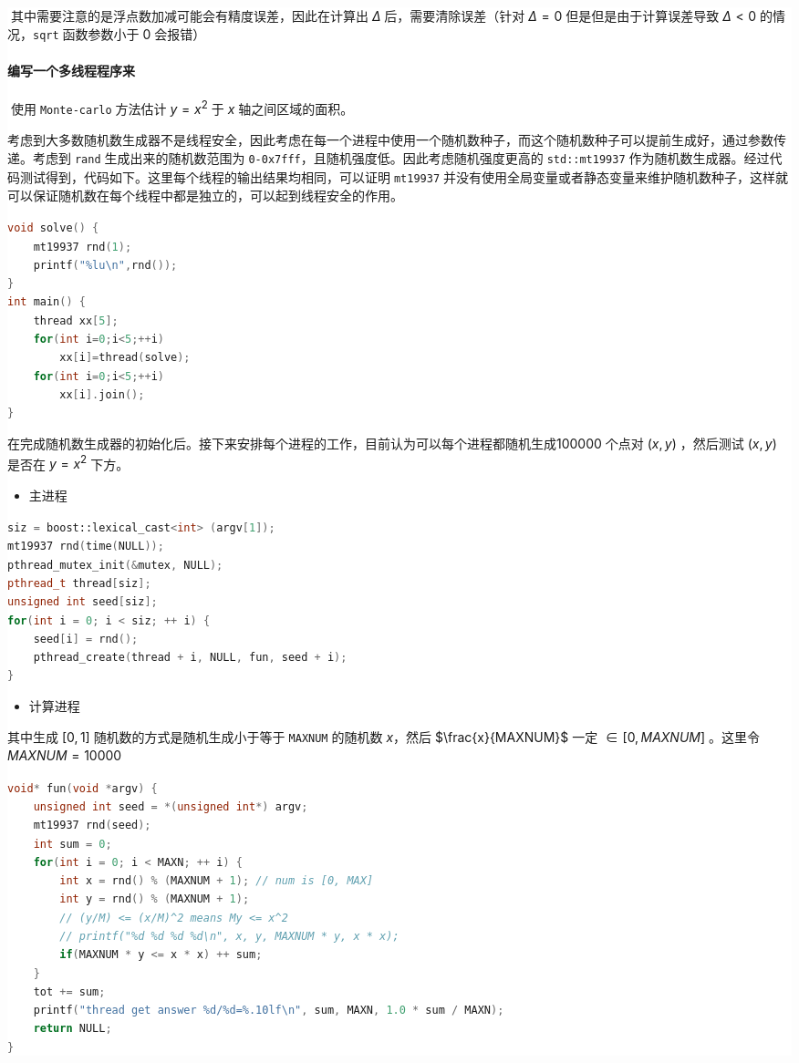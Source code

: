 ​	其中需要注意的是浮点数加减可能会有精度误差，因此在计算出 $\Delta$ 后，需要清除误差（针对  $\Delta=0$ 但是但是由于计算误差导致 $\Delta < 0$ 的情况，`sqrt` 函数参数小于 $0$ 会报错）



#### 编写一个多线程程序来

​	使用 `Monte-carlo` 方法估计 $y=x^2$ 于 $x$ 轴之间区域的面积。

​	考虑到大多数随机数生成器不是线程安全，因此考虑在每一个进程中使用一个随机数种子，而这个随机数种子可以提前生成好，通过参数传递。考虑到 `rand` 生成出来的随机数范围为 `0-0x7fff`，且随机强度低。因此考虑随机强度更高的 `std::mt19937` 作为随机数生成器。经过代码测试得到，代码如下。这里每个线程的输出结果均相同，可以证明 `mt19937` 并没有使用全局变量或者静态变量来维护随机数种子，这样就可以保证随机数在每个线程中都是独立的，可以起到线程安全的作用。

```c++
void solve() {
    mt19937 rnd(1);
    printf("%lu\n",rnd());
}
int main() {
    thread xx[5];
    for(int i=0;i<5;++i)
        xx[i]=thread(solve);
    for(int i=0;i<5;++i)
        xx[i].join();
}
```

​	在完成随机数生成器的初始化后。接下来安排每个进程的工作，目前认为可以每个进程都随机生成100000 个点对 $(x,y)$ ，然后测试 $(x,y)$ 是否在 $y=x^2$ 下方。

- 主进程

```c++
siz = boost::lexical_cast<int> (argv[1]);
mt19937 rnd(time(NULL));
pthread_mutex_init(&mutex, NULL);
pthread_t thread[siz];
unsigned int seed[siz];
for(int i = 0; i < siz; ++ i) {
    seed[i] = rnd();
    pthread_create(thread + i, NULL, fun, seed + i);
}
```

- 计算进程

其中生成 $[0,1]$ 随机数的方式是随机生成小于等于 `MAXNUM` 的随机数 $x$，然后 $\frac{x}{MAXNUM}$ 一定 $\in [0,MAXNUM]$ 。这里令 $MAXNUM=10000$

```c++
void* fun(void *argv) {
    unsigned int seed = *(unsigned int*) argv;
    mt19937 rnd(seed);
    int sum = 0;
    for(int i = 0; i < MAXN; ++ i) {
        int x = rnd() % (MAXNUM + 1); // num is [0, MAX]
        int y = rnd() % (MAXNUM + 1);
        // (y/M) <= (x/M)^2 means My <= x^2
        // printf("%d %d %d %d\n", x, y, MAXNUM * y, x * x);
        if(MAXNUM * y <= x * x) ++ sum;
    }
    tot += sum;
    printf("thread get answer %d/%d=%.10lf\n", sum, MAXN, 1.0 * sum / MAXN);
    return NULL;
}
```
